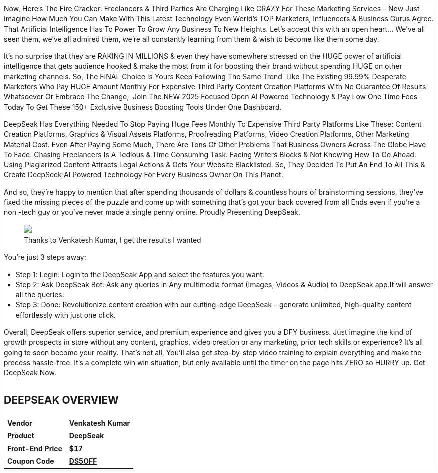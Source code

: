 Now, Here’s The Fire Cracker: Freelancers &amp; Third Parties Are Charging Like CRAZY For These Marketing Services – Now Just Imagine How Much You Can Make With This Latest Technology Even World’s TOP Marketers, Influencers &amp; Business Gurus Agree. That Artificial Intelligence Has To Power To Grow Any Business To New Heights. Let’s accept this with an open heart… We’ve all seen them, we’ve all admired them, we’re all constantly learning from them &amp; wish to become like them some day.

It’s no surprise that they are RAKING IN MILLIONS &amp; even they have somewhere stressed on the HUGE power of artificial intelligence that gets audience hooked &amp; make the most from it for boosting their brand without spending HUGE on other marketing channels. So, The FINAL Choice Is Yours Keep Following The Same Trend  Like The Existing 99.99% Desperate Marketers Who Pay HUGE Amount Monthly For Expensive Third Party Content Creation Platforms With No Guarantee Of Results Whatsoever Or Embrace The Change,  Join The NEW 2025 Focused Open AI Powered Technology &amp; Pay Low One Time Fees Today To Get These 150+ Exclusive Business Boosting Tools Under One Dashboard.

DeepSeak Has Everything Needed To Stop Paying Huge Fees Monthly To Expensive Third Party Platforms Like These: Content Creation Platforms, Graphics &amp; Visual Assets Platforms, Proofreading Platforms, Video Creation Platforms, Other Marketing Material Cost. Even After Paying Some Much, There Are Tons Of Other Problems That Business Owners Across The Globe Have To Face. Chasing Freelancers Is A Tedious &amp; Time Consuming Task. Facing Writers Blocks &amp; Not Knowing How To Go Ahead. Using Plagiarized Content Attracts Legal Actions &amp; Gets Your Website Blacklisted. So, They Decided To Put An End To All This &amp; Create DeepSeek AI Powered Technology For Every Business Owner On This Planet.

And so, they’re happy to mention that after spending thousands of dollars &amp; countless hours of brainstorming sessions, they’ve fixed the missing pieces of the puzzle and come up with something that’s got your back covered from all Ends even if you’re a non -tech guy or you’ve never made a single penny online. Proudly Presenting DeepSeak.
<figure id="attachment_14769" class="wp-caption aligncenter" aria-describedby="caption-attachment-14769"><a href="https://warriorplus.com/o2/a/t17v05p/0/w"><img src="https://i.imgur.com/CjDoEKG.png" /></a>
<figcaption id="caption-attachment-14769" class="wp-caption-text">Thanks to Venkatesh Kumar, I get the results I wanted</figcaption></figure>
You’re just 3 steps away:
<ul>
 	<li>Step 1: Login: Login to the DeepSeak App and select the features you want.</li>
 	<li>Step 2: Ask DeepSeak Bot: Ask any queries in Any multimedia format (Images, Videos &amp; Audio) to DeepSeak app.It will answer all the queries.</li>
 	<li>Step 3: Done: Revolutionize content creation with our cutting-edge DeepSeak – generate unlimited, high-quality content effortlessly with just one click.</li>
</ul>
Overall, DeepSeak offers superior service, and premium experience and gives you a DFY business. Just imagine the kind of growth prospects in store without any content, graphics, video creation or any marketing, prior tech skills or experience? It’s all going to soon become your reality. That’s not all, You’ll also get step-by-step video training to explain everything and make the process hassle-free. It’s a complete win win situation, but only available until the timer on the page hits ZERO so HURRY up. Get DeepSeak Now.
<h2 class="review-box-header"><strong>DEEPSEAK OVERVIEW</strong></h2>
<table>
<tbody>
<tr>
<td><strong>Vendor</strong></td>
<td><strong>Venkatesh Kumar</strong></td>
</tr>
<tr>
<td><strong>Product</strong></td>
<td><strong>DeepSeak</strong></td>
</tr>
<tr>
<td><strong>Front-End Price</strong></td>
<td><strong>$17</strong></td>
</tr>
<tr>
<td><strong>Coupon Code</strong></td>
<td><a href="https://warriorplus.com/o2/a/t17v05p/0/w" target="_blank" rel="nofollow noopener noreferrer"><b>DS5OFF</b></a></td>
</tr>